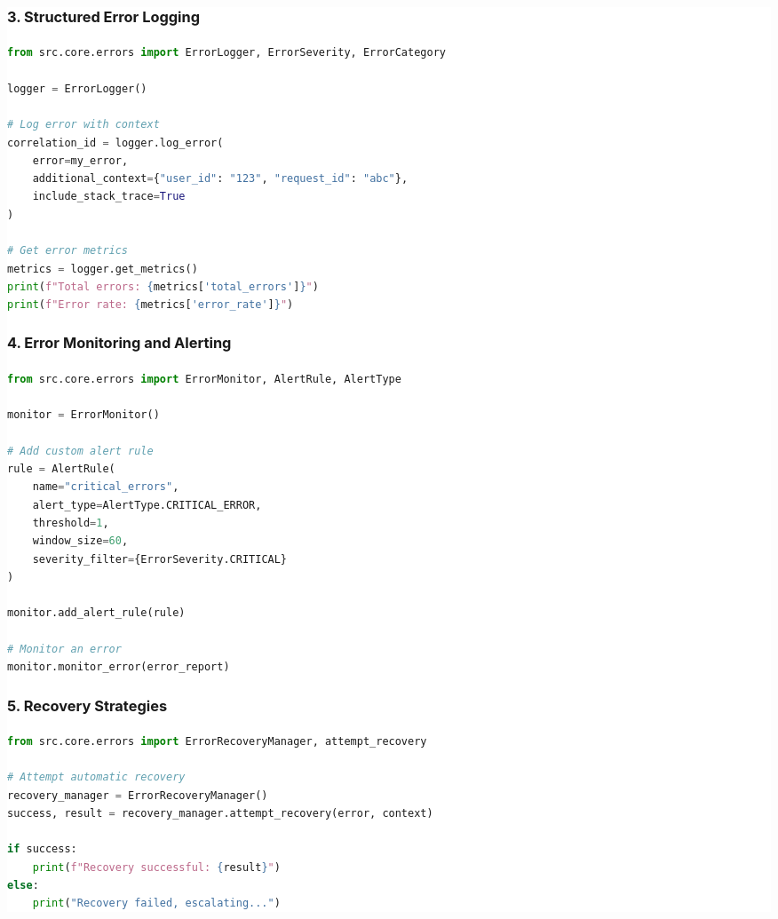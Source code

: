 ### 3. Structured Error Logging

```python
from src.core.errors import ErrorLogger, ErrorSeverity, ErrorCategory

logger = ErrorLogger()

# Log error with context
correlation_id = logger.log_error(
    error=my_error,
    additional_context={"user_id": "123", "request_id": "abc"},
    include_stack_trace=True
)

# Get error metrics
metrics = logger.get_metrics()
print(f"Total errors: {metrics['total_errors']}")
print(f"Error rate: {metrics['error_rate']}")
```

### 4. Error Monitoring and Alerting

```python
from src.core.errors import ErrorMonitor, AlertRule, AlertType

monitor = ErrorMonitor()

# Add custom alert rule
rule = AlertRule(
    name="critical_errors",
    alert_type=AlertType.CRITICAL_ERROR,
    threshold=1,
    window_size=60,
    severity_filter={ErrorSeverity.CRITICAL}
)

monitor.add_alert_rule(rule)

# Monitor an error
monitor.monitor_error(error_report)
```

### 5. Recovery Strategies

```python
from src.core.errors import ErrorRecoveryManager, attempt_recovery

# Attempt automatic recovery
recovery_manager = ErrorRecoveryManager()
success, result = recovery_manager.attempt_recovery(error, context)

if success:
    print(f"Recovery successful: {result}")
else:
    print("Recovery failed, escalating...")
```
